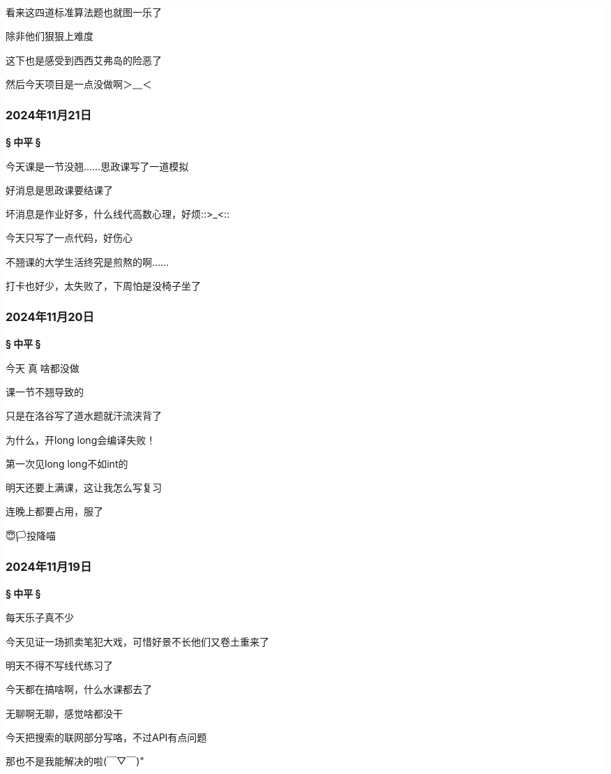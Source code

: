 看来这四道标准算法题也就图一乐了



除非他们狠狠上难度

这下也是感受到西西艾弗岛的险恶了

然后今天项目是一点没做啊＞﹏＜

### 2024年11月21日

**§ 中平 §**

今天课是一节没翘……思政课写了一道模拟

好消息是思政课要结课了

坏消息是作业好多，什么线代高数心理，好烦::>_<::

今天只写了一点代码，好伤心

不翘课的大学生活终究是煎熬的啊……

打卡也好少，太失败了，下周怕是没椅子坐了

### 2024年11月20日

**§ 中平 §**

今天 真 啥都没做

课一节不翘导致的

只是在洛谷写了道水题就汗流浃背了

为什么，开long long会编译失败！

第一次见long long不如int的

明天还要上满课，这让我怎么写复习

连晚上都要占用，服了

😇🏳️投降喵

### 2024年11月19日

**§ 中平 §**

每天乐子真不少

今天见证一场抓卖笔犯大戏，可惜好景不长他们又卷土重来了

明天不得不写线代练习了

今天都在搞啥啊，什么水课都去了

无聊啊无聊，感觉啥都没干

今天把搜索的联网部分写咯，不过API有点问题

那也不是我能解决的啦(￣▽￣)"
